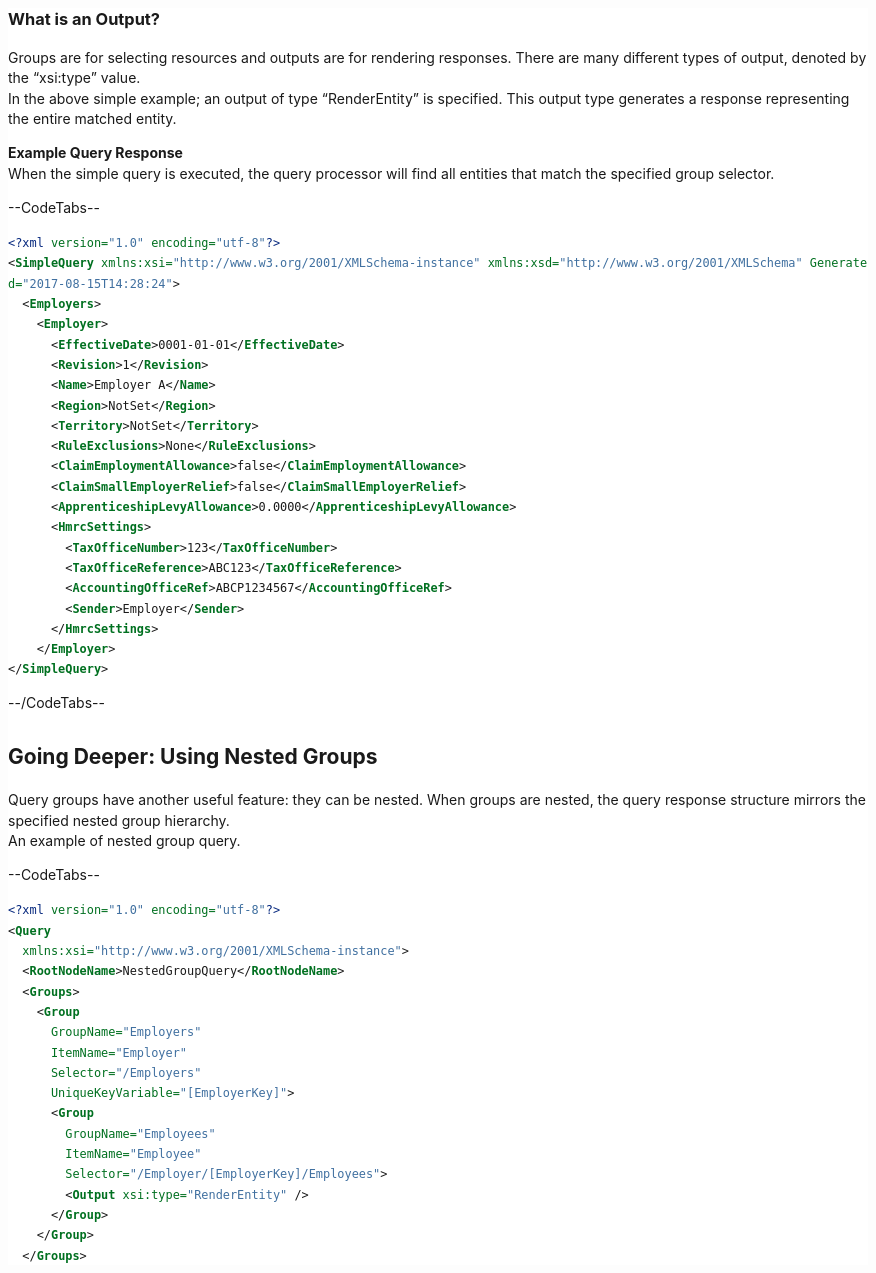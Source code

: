### What is an Output?  

Groups are for selecting resources and outputs are for rendering responses. There are many different types of output, denoted by the “xsi:type” value.  
In the above simple example; an output of type “RenderEntity” is specified. This output type generates a response representing the entire matched entity.  
  
**Example Query Response**  
When the simple query is executed, the query processor will find all entities that match the specified group selector.

--CodeTabs--
```xml
<?xml version="1.0" encoding="utf-8"?>
<SimpleQuery xmlns:xsi="http://www.w3.org/2001/XMLSchema-instance" xmlns:xsd="http://www.w3.org/2001/XMLSchema" Generated="2017-08-15T14:28:24">
  <Employers>
    <Employer>
      <EffectiveDate>0001-01-01</EffectiveDate>
      <Revision>1</Revision>
      <Name>Employer A</Name>
      <Region>NotSet</Region>
      <Territory>NotSet</Territory>
      <RuleExclusions>None</RuleExclusions>
      <ClaimEmploymentAllowance>false</ClaimEmploymentAllowance>
      <ClaimSmallEmployerRelief>false</ClaimSmallEmployerRelief>
      <ApprenticeshipLevyAllowance>0.0000</ApprenticeshipLevyAllowance>
      <HmrcSettings>
        <TaxOfficeNumber>123</TaxOfficeNumber>
        <TaxOfficeReference>ABC123</TaxOfficeReference>
        <AccountingOfficeRef>ABCP1234567</AccountingOfficeRef>
        <Sender>Employer</Sender>
      </HmrcSettings>
    </Employer>
</SimpleQuery>
```

--/CodeTabs--  

## Going Deeper: Using Nested Groups  
  
Query groups have another useful feature: they can be nested. When groups are nested, the query response structure mirrors the specified nested group hierarchy.  
An example of nested group query.  

--CodeTabs--
```xml
<?xml version="1.0" encoding="utf-8"?>
<Query 
  xmlns:xsi="http://www.w3.org/2001/XMLSchema-instance">
  <RootNodeName>NestedGroupQuery</RootNodeName>
  <Groups>
    <Group 
      GroupName="Employers" 
      ItemName="Employer" 
      Selector="/Employers" 
      UniqueKeyVariable="[EmployerKey]">
      <Group 
        GroupName="Employees" 
        ItemName="Employee" 
        Selector="/Employer/[EmployerKey]/Employees">
        <Output xsi:type="RenderEntity" />
      </Group>
    </Group>
  </Groups>
```